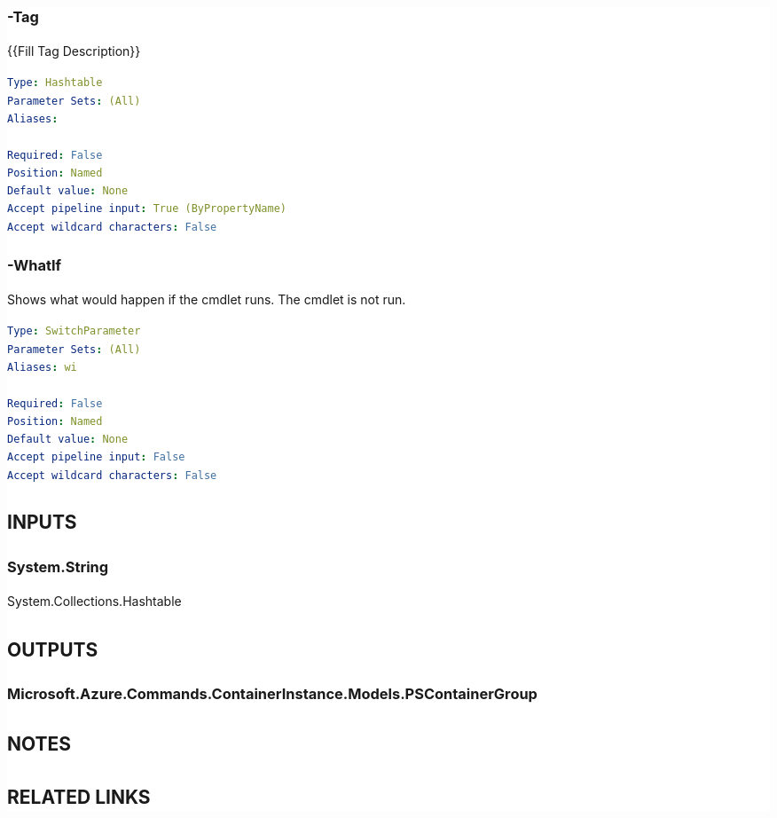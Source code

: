 ### -Tag
{{Fill Tag Description}}

```yaml
Type: Hashtable
Parameter Sets: (All)
Aliases: 

Required: False
Position: Named
Default value: None
Accept pipeline input: True (ByPropertyName)
Accept wildcard characters: False
```

### -WhatIf
Shows what would happen if the cmdlet runs.
The cmdlet is not run.

```yaml
Type: SwitchParameter
Parameter Sets: (All)
Aliases: wi

Required: False
Position: Named
Default value: None
Accept pipeline input: False
Accept wildcard characters: False
```

## INPUTS

### System.String
System.Collections.Hashtable


## OUTPUTS

### Microsoft.Azure.Commands.ContainerInstance.Models.PSContainerGroup


## NOTES

## RELATED LINKS

